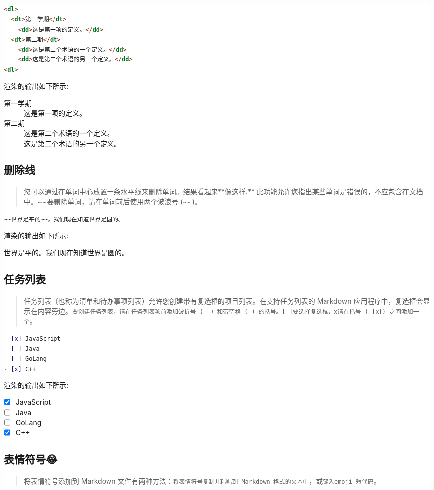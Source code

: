 ```markdown
<dl>
  <dt>第一学期</dt>
    <dd>这是第一项的定义。</dd>
  <dt>第二期</dt>
    <dd>这是第二个术语的一个定义。</dd>
    <dd>这是第二个术语的另一个定义。</dd>
<dl>
```

渲染的输出如下所示:

<dl>
  <dt>第一学期</dt>
  <dd>这是第一项的定义。</dd>
  <dt>第二期</dt>
  <dd>这是第二个术语的一个定义。</dd>
  <dd>这是第二个术语的另一个定义。</dd>
  <dl></dl>
</dl>

## 删除线

> 您可以通过在单词中心放置一条水平线来删除单词。结果看起来**~~像这样.~~** 此功能允许您指出某些单词是错误的，不应包含在文档中。~~要删除单词，请在单词前后使用两个波浪号 (`~~` )。

```markdown
~~世界是平的~~。我们现在知道世界是圆的。
```

渲染的输出如下所示:

~~世界是平的~~。我们现在知道世界是圆的。

## 任务列表

> 任务列表（也称为清单和待办事项列表）允许您创建带有复选框的项目列表。在支持任务列表的 Markdown 应用程序中，复选框会显示在内容旁边。`要创建任务列表，请在任务列表项前添加破折号 ( -) 和带空格 ( ) 的括号。[ ]要选择复选框，x请在括号 ( [x]) 之间添加一个`。

```markdown
- [x] JavaScript
- [ ] Java
- [ ] GoLang
- [x] C++
```

渲染的输出如下所示:

- [x] JavaScript
- [ ] Java
- [ ] GoLang
- [x] C++

## 表情符号:joy:

> 将表情符号添加到 Markdown 文件有两种方法：`将表情符号复制并粘贴到 Markdown 格式的文本中`，或`键入emoji 短代码`。


[^1]: 这是第一个脚注。 ↩
[^bignote]: 这是一个有多个段落和代码的。缩进段落以将它们包含在脚注中。{ my code }添加尽可能多的段落。 ↩
[^1]: 这是第一个脚注。
[^bignote]: 这是一个有多个段落和代码的。缩进段落以将它们包含在脚注中。{ my code }添加尽可能多的段落。